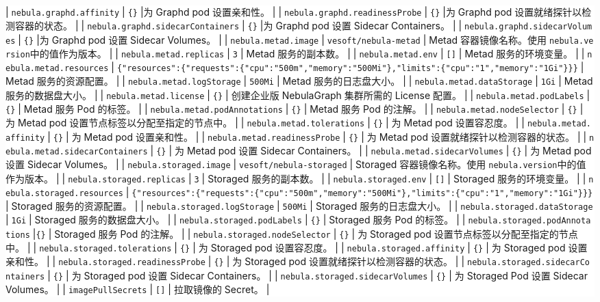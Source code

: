 | `nebula.graphd.affinity` |  `{}` |为 Graphd pod 设置亲和性。 |
| `nebula.graphd.readinessProbe` |  `{}` |为 Graphd pod 设置就绪探针以检测容器的状态。 |
| `nebula.graphd.sidecarContainers` |  `{}` |为 Graphd pod 设置 Sidecar Containers。 |
| `nebula.graphd.sidecarVolumes` |  `{}` |为 Graphd pod 设置 Sidecar Volumes。 |
| `nebula.metad.image`        | `vesoft/nebula-metad`                                        | Metad 容器镜像名称。使用 `nebula.version`中的值作为版本。     |
| `nebula.metad.replicas`     | `3`                                                          | Metad 服务的副本数。                                          |
| `nebula.metad.env`          | `[]`                                                         | Metad 服务的环境变量。                                        |
| `nebula.metad.resources`    | `{"resources":{"requests":{"cpu":"500m","memory":"500Mi"},"limits":{"cpu":"1","memory":"1Gi"}}}` | Metad 服务的资源配置。                                        |
| `nebula.metad.logStorage` |  `500Mi` | Metad 服务的日志盘大小。                                     |
| `nebula.metad.dataStorage` |  `1Gi` | Metad 服务的数据盘大小。                                     |
| `nebula.metad.license`          | `{}`                                                         | 创建企业版 NebulaGraph 集群所需的 License 配置。                                  |
| `nebula.metad.podLabels` | `{}` | Metad 服务 Pod 的标签。                                  |
| `nebula.metad.podAnnotations` | `{}` | Metad 服务 Pod 的注解。                                     |
| `nebula.metad.nodeSelector` |  `{}` | 为 Metad pod 设置节点标签以分配至指定的节点中。 |
| `nebula.metad.tolerations` |  `{}` | 为 Metad pod 设置容忍度。 |
| `nebula.metad.affinity` |  `{}` | 为 Metad pod 设置亲和性。 |
| `nebula.metad.readinessProbe` |  `{}` | 为 Metad pod 设置就绪探针以检测容器的状态。 |
| `nebula.metad.sidecarContainers` |  `{}` | 为 Metad pod 设置 Sidecar Containers。 |
| `nebula.metad.sidecarVolumes` | `{}` | 为 Metad pod 设置 Sidecar Volumes。 |
| `nebula.storaged.image`     | `vesoft/nebula-storaged`                                     | Storaged 容器镜像名称。使用 `nebula.version`中的值作为版本。  |
| `nebula.storaged.replicas`  | `3`                                                          | Storaged 服务的副本数。                                       |
| `nebula.storaged.env`       | `[]`                                                         | Storaged 服务的环境变量。                                     |
| `nebula.storaged.resources` | `{"resources":{"requests":{"cpu":"500m","memory":"500Mi"},"limits":{"cpu":"1","memory":"1Gi"}}}` | Storaged 服务的资源配置。                                     |
| `nebula.storaged.logStorage` |  `500Mi` | Storaged 服务的日志盘大小。                                     |
| `nebula.storaged.dataStorage` |  `1Gi` | Storaged 服务的数据盘大小。                                     |
| `nebula.storaged.podLabels` |  `{}` | Storaged 服务 Pod 的标签。                                  |
| `nebula.storaged.podAnnotations` |`{}` | Storaged 服务 Pod 的注解。                                     |
| `nebula.storaged.nodeSelector` | `{}` | 为 Storaged pod 设置节点标签以分配至指定的节点中。 |
| `nebula.storaged.tolerations` |  `{}` | 为 Storaged pod 设置容忍度。 |
| `nebula.storaged.affinity` |  `{}` | 为 Storaged pod 设置亲和性。 |
| `nebula.storaged.readinessProbe` |  `{}` | 为 Storaged pod 设置就绪探针以检测容器的状态。 |
| `nebula.storaged.sidecarContainers` |  `{}` | 为 Storaged pod 设置 Sidecar Containers。 |
| `nebula.storaged.sidecarVolumes` | `{}` | 为 Storaged Pod 设置 Sidecar Volumes。 |
| `imagePullSecrets`          | `[]`                                                         | 拉取镜像的 Secret。                                           |
